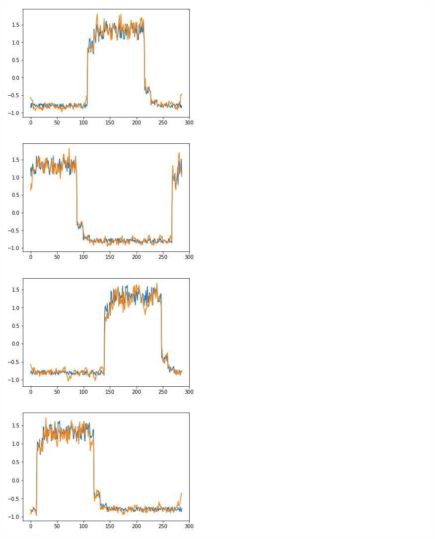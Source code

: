 ![png](output_22_0.png)



![png](output_22_1.png)



![png](output_22_2.png)



![png](output_22_3.png)
